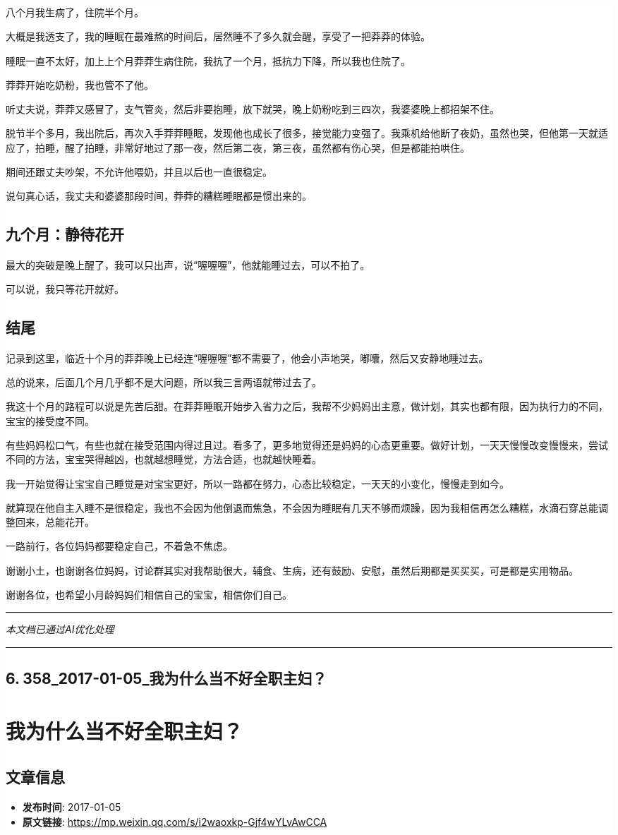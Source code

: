 八个月我生病了，住院半个月。

大概是我透支了，我的睡眠在最难熬的时间后，居然睡不了多久就会醒，享受了一把莽莽的体验。

睡眠一直不太好，加上上个月莽莽生病住院，我抗了一个月，抵抗力下降，所以我也住院了。

莽莽开始吃奶粉，我也管不了他。

听丈夫说，莽莽又感冒了，支气管炎，然后非要抱睡，放下就哭，晚上奶粉吃到三四次，我婆婆晚上都招架不住。

脱节半个多月，我出院后，再次入手莽莽睡眠，发现他也成长了很多，接觉能力变强了。我乘机给他断了夜奶，虽然也哭，但他第一天就适应了，拍睡，醒了拍睡，非常好地过了那一夜，然后第二夜，第三夜，虽然都有伤心哭，但是都能拍哄住。

期间还跟丈夫吵架，不允许他喂奶，并且以后也一直很稳定。

说句真心话，我丈夫和婆婆那段时间，莽莽的糟糕睡眠都是惯出来的。

## 九个月：静待花开

最大的突破是晚上醒了，我可以只出声，说“喔喔喔”，他就能睡过去，可以不拍了。

可以说，我只等花开就好。

## 结尾

记录到这里，临近十个月的莽莽晚上已经连“喔喔喔”都不需要了，他会小声地哭，嘟囔，然后又安静地睡过去。

总的说来，后面几个月几乎都不是大问题，所以我三言两语就带过去了。

我这十个月的路程可以说是先苦后甜。在莽莽睡眠开始步入省力之后，我帮不少妈妈出主意，做计划，其实也都有限，因为执行力的不同，宝宝的接受度不同。

有些妈妈松口气，有些也就在接受范围内得过且过。看多了，更多地觉得还是妈妈的心态更重要。做好计划，一天天慢慢改变慢慢来，尝试不同的方法，宝宝哭得越凶，也就越想睡觉，方法合适，也就越快睡着。

我一开始觉得让宝宝自己睡觉是对宝宝更好，所以一路都在努力，心态比较稳定，一天天的小变化，慢慢走到如今。

就算现在他自主入睡不是很稳定，我也不会因为他倒退而焦急，不会因为睡眠有几天不够而烦躁，因为我相信再怎么糟糕，水滴石穿总能调整回来，总能花开。

一路前行，各位妈妈都要稳定自己，不着急不焦虑。

谢谢小土，也谢谢各位妈妈，讨论群其实对我帮助很大，辅食、生病，还有鼓励、安慰，虽然后期都是买买买，可是都是实用物品。

谢谢各位，也希望小月龄妈妈们相信自己的宝宝，相信你们自己。


---
*本文档已通过AI优化处理*


---


## 6. 358_2017-01-05_我为什么当不好全职主妇？

# 我为什么当不好全职主妇？

## 文章信息
- **发布时间**: 2017-01-05
- **原文链接**: https://mp.weixin.qq.com/s/i2waoxkp-Gjf4wYLvAwCCA
